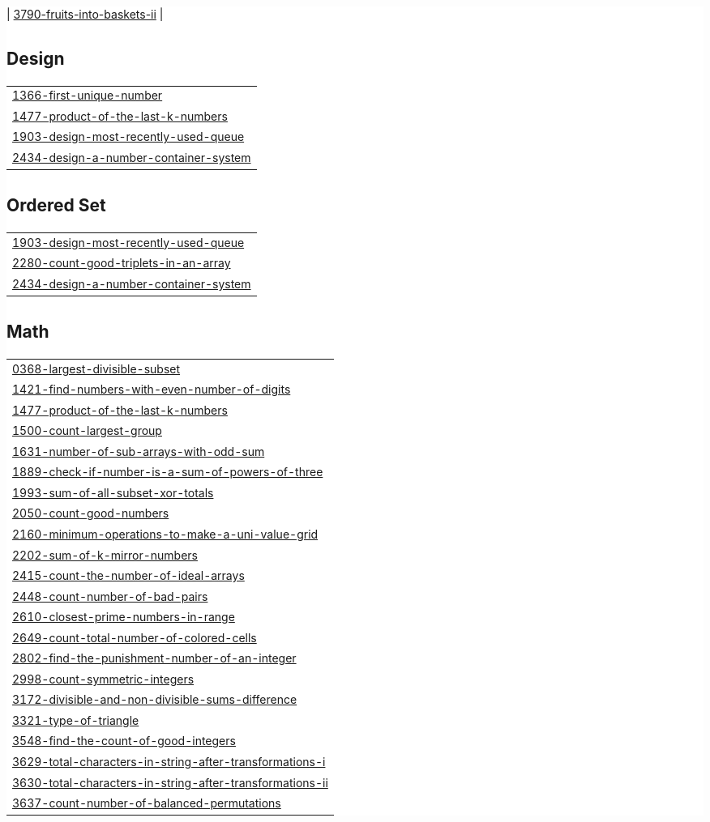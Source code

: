 | [3790-fruits-into-baskets-ii](https://github.com/mzhyrko/leetcode/tree/master/3790-fruits-into-baskets-ii) |
## Design
|  |
| ------- |
| [1366-first-unique-number](https://github.com/mzhyrko/leetcode/tree/master/1366-first-unique-number) |
| [1477-product-of-the-last-k-numbers](https://github.com/mzhyrko/leetcode/tree/master/1477-product-of-the-last-k-numbers) |
| [1903-design-most-recently-used-queue](https://github.com/mzhyrko/leetcode/tree/master/1903-design-most-recently-used-queue) |
| [2434-design-a-number-container-system](https://github.com/mzhyrko/leetcode/tree/master/2434-design-a-number-container-system) |
## Ordered Set
|  |
| ------- |
| [1903-design-most-recently-used-queue](https://github.com/mzhyrko/leetcode/tree/master/1903-design-most-recently-used-queue) |
| [2280-count-good-triplets-in-an-array](https://github.com/mzhyrko/leetcode/tree/master/2280-count-good-triplets-in-an-array) |
| [2434-design-a-number-container-system](https://github.com/mzhyrko/leetcode/tree/master/2434-design-a-number-container-system) |
## Math
|  |
| ------- |
| [0368-largest-divisible-subset](https://github.com/mzhyrko/leetcode/tree/master/0368-largest-divisible-subset) |
| [1421-find-numbers-with-even-number-of-digits](https://github.com/mzhyrko/leetcode/tree/master/1421-find-numbers-with-even-number-of-digits) |
| [1477-product-of-the-last-k-numbers](https://github.com/mzhyrko/leetcode/tree/master/1477-product-of-the-last-k-numbers) |
| [1500-count-largest-group](https://github.com/mzhyrko/leetcode/tree/master/1500-count-largest-group) |
| [1631-number-of-sub-arrays-with-odd-sum](https://github.com/mzhyrko/leetcode/tree/master/1631-number-of-sub-arrays-with-odd-sum) |
| [1889-check-if-number-is-a-sum-of-powers-of-three](https://github.com/mzhyrko/leetcode/tree/master/1889-check-if-number-is-a-sum-of-powers-of-three) |
| [1993-sum-of-all-subset-xor-totals](https://github.com/mzhyrko/leetcode/tree/master/1993-sum-of-all-subset-xor-totals) |
| [2050-count-good-numbers](https://github.com/mzhyrko/leetcode/tree/master/2050-count-good-numbers) |
| [2160-minimum-operations-to-make-a-uni-value-grid](https://github.com/mzhyrko/leetcode/tree/master/2160-minimum-operations-to-make-a-uni-value-grid) |
| [2202-sum-of-k-mirror-numbers](https://github.com/mzhyrko/leetcode/tree/master/2202-sum-of-k-mirror-numbers) |
| [2415-count-the-number-of-ideal-arrays](https://github.com/mzhyrko/leetcode/tree/master/2415-count-the-number-of-ideal-arrays) |
| [2448-count-number-of-bad-pairs](https://github.com/mzhyrko/leetcode/tree/master/2448-count-number-of-bad-pairs) |
| [2610-closest-prime-numbers-in-range](https://github.com/mzhyrko/leetcode/tree/master/2610-closest-prime-numbers-in-range) |
| [2649-count-total-number-of-colored-cells](https://github.com/mzhyrko/leetcode/tree/master/2649-count-total-number-of-colored-cells) |
| [2802-find-the-punishment-number-of-an-integer](https://github.com/mzhyrko/leetcode/tree/master/2802-find-the-punishment-number-of-an-integer) |
| [2998-count-symmetric-integers](https://github.com/mzhyrko/leetcode/tree/master/2998-count-symmetric-integers) |
| [3172-divisible-and-non-divisible-sums-difference](https://github.com/mzhyrko/leetcode/tree/master/3172-divisible-and-non-divisible-sums-difference) |
| [3321-type-of-triangle](https://github.com/mzhyrko/leetcode/tree/master/3321-type-of-triangle) |
| [3548-find-the-count-of-good-integers](https://github.com/mzhyrko/leetcode/tree/master/3548-find-the-count-of-good-integers) |
| [3629-total-characters-in-string-after-transformations-i](https://github.com/mzhyrko/leetcode/tree/master/3629-total-characters-in-string-after-transformations-i) |
| [3630-total-characters-in-string-after-transformations-ii](https://github.com/mzhyrko/leetcode/tree/master/3630-total-characters-in-string-after-transformations-ii) |
| [3637-count-number-of-balanced-permutations](https://github.com/mzhyrko/leetcode/tree/master/3637-count-number-of-balanced-permutations) |